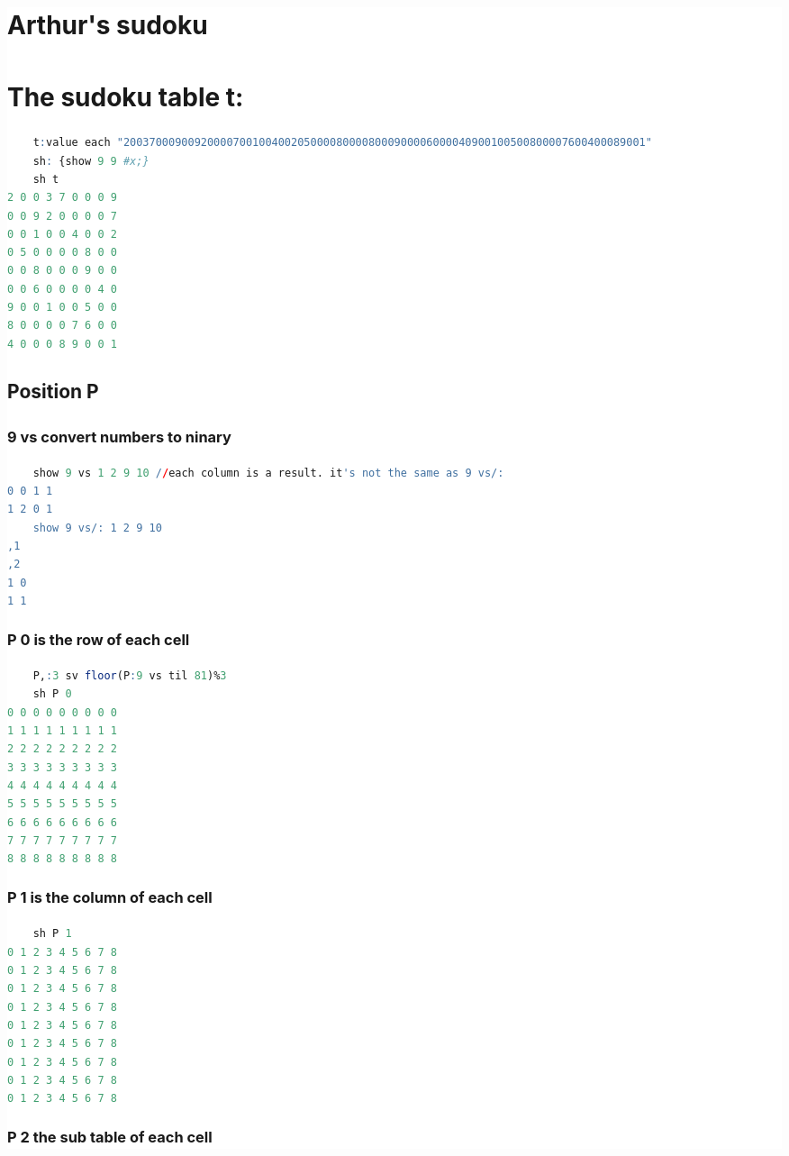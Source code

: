 #  Arthur's sudoku
# The sudoku table t:
~~~q
    t:value each "200370009009200007001004002050000800008000900006000040900100500800007600400089001"
    sh: {show 9 9 #x;}
    sh t
2 0 0 3 7 0 0 0 9
0 0 9 2 0 0 0 0 7
0 0 1 0 0 4 0 0 2
0 5 0 0 0 0 8 0 0
0 0 8 0 0 0 9 0 0
0 0 6 0 0 0 0 4 0
9 0 0 1 0 0 5 0 0
8 0 0 0 0 7 6 0 0
4 0 0 0 8 9 0 0 1
~~~

## Position P
### 9 vs convert numbers to ninary
~~~q
    show 9 vs 1 2 9 10 //each column is a result. it's not the same as 9 vs/:
0 0 1 1
1 2 0 1
    show 9 vs/: 1 2 9 10
,1
,2
1 0
1 1
~~~

### P 0 is the row of each cell
~~~q
    P,:3 sv floor(P:9 vs til 81)%3
    sh P 0
0 0 0 0 0 0 0 0 0
1 1 1 1 1 1 1 1 1
2 2 2 2 2 2 2 2 2
3 3 3 3 3 3 3 3 3
4 4 4 4 4 4 4 4 4
5 5 5 5 5 5 5 5 5
6 6 6 6 6 6 6 6 6
7 7 7 7 7 7 7 7 7
8 8 8 8 8 8 8 8 8
~~~
### P 1 is the column of each cell
~~~q
    sh P 1
0 1 2 3 4 5 6 7 8
0 1 2 3 4 5 6 7 8
0 1 2 3 4 5 6 7 8
0 1 2 3 4 5 6 7 8
0 1 2 3 4 5 6 7 8
0 1 2 3 4 5 6 7 8
0 1 2 3 4 5 6 7 8
0 1 2 3 4 5 6 7 8
0 1 2 3 4 5 6 7 8
~~~
### P 2 the sub table of each cell